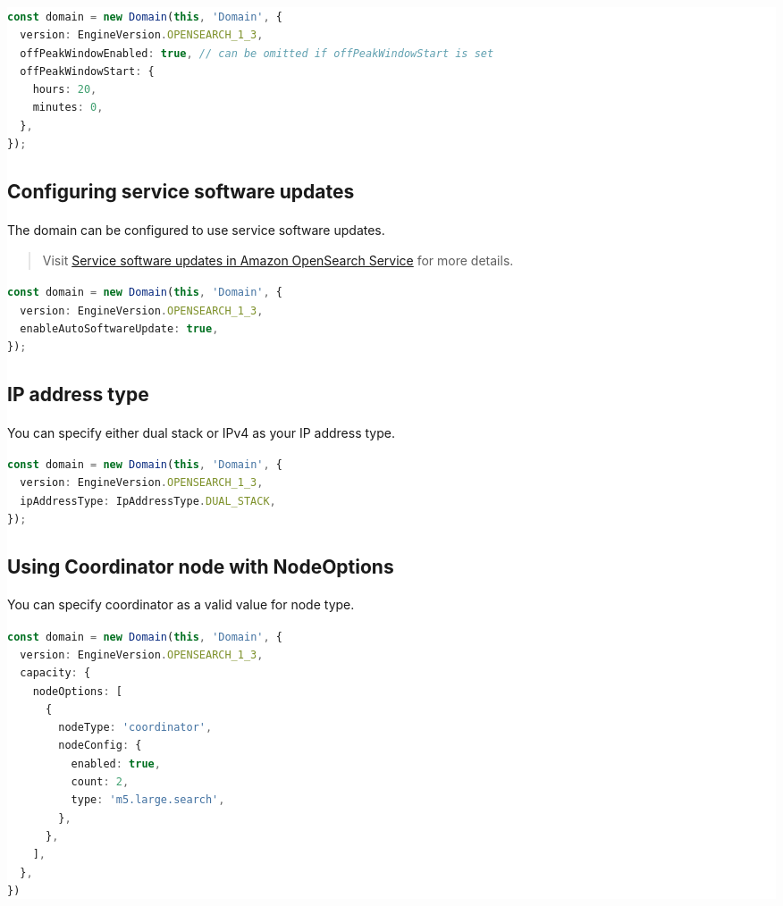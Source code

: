 ```ts
const domain = new Domain(this, 'Domain', {
  version: EngineVersion.OPENSEARCH_1_3,
  offPeakWindowEnabled: true, // can be omitted if offPeakWindowStart is set
  offPeakWindowStart: {
    hours: 20,
    minutes: 0,
  },
});
```

## Configuring service software updates

The domain can be configured to use service software updates.

> Visit [Service software updates in Amazon OpenSearch Service](https://docs.aws.amazon.com/opensearch-service/latest/developerguide/service-software.html) for more details.

```ts
const domain = new Domain(this, 'Domain', {
  version: EngineVersion.OPENSEARCH_1_3,
  enableAutoSoftwareUpdate: true,
});
```

## IP address type

You can specify either dual stack or IPv4 as your IP address type.

```ts
const domain = new Domain(this, 'Domain', {
  version: EngineVersion.OPENSEARCH_1_3,
  ipAddressType: IpAddressType.DUAL_STACK,
});
```

## Using Coordinator node with NodeOptions

You can specify coordinator as a valid value for node type.

```ts
const domain = new Domain(this, 'Domain', {
  version: EngineVersion.OPENSEARCH_1_3,
  capacity: {
    nodeOptions: [
      {
        nodeType: 'coordinator',
        nodeConfig: {
          enabled: true,
          count: 2,
          type: 'm5.large.search',
        },
      },
    ],
  },
})
```